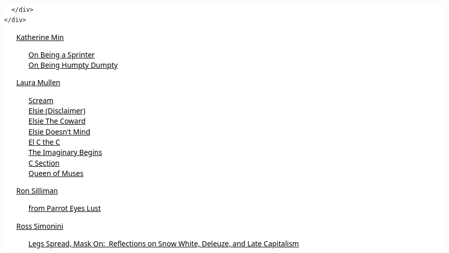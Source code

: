       </div>
    </div>
  </section>
  <section id="sec3">
    <div class="row">
      <div class="col-md-3">
        <ul>
          <li style="font-family: 'Work Sans','Segoe UI',Helvetica,Arial,sans-serif;list-style-type: none;"><a style="color:#000;" href="{{site.baseurl}}/katherine-min/">Katherine Min</a></li>
          <ul>
            <li style="font-family: 'Work Sans','Segoe UI',Helvetica,Arial,sans-serif;list-style-type: none;"><a style="color:#000;" href="{{site.baseurl}}/On-Being-a-Sprinter/">On Being a Sprinter</a></li>
            <li style="font-family: 'Work Sans','Segoe UI',Helvetica,Arial,sans-serif;list-style-type: none;"><a style="color:#000;" href="{{site.baseurl}}/On-Being-Humpty-Dumpty/">On Being Humpty Dumpty</a></li>
          </ul>
        </ul>
      </div>
      <div class="col-md-3">
        <ul>
          <li style="font-family: 'Work Sans','Segoe UI',Helvetica,Arial,sans-serif;list-style-type: none;"><a style="color:#000;" href="{{site.baseurl}}/laura-mullen/">Laura Mullen</a></li>
          <ul>
            <li style="font-family: 'Work Sans','Segoe UI',Helvetica,Arial,sans-serif;list-style-type: none;"><a style="color:#000;" href="{{site.baseurl}}/Scream/">Scream</a></li>
            <li style="font-family: 'Work Sans','Segoe UI',Helvetica,Arial,sans-serif;list-style-type: none;"><a style="color:#000;" href="{{site.baseurl}}/Elsie-Disclaimer/">Elsie (Disclaimer)</a></li>
            <li style="font-family: 'Work Sans','Segoe UI',Helvetica,Arial,sans-serif;list-style-type: none;"><a style="color:#000;" href="{{site.baseurl}}/Elsie-The-Coward/">Elsie The Coward</a></li>
            <li style="font-family: 'Work Sans','Segoe UI',Helvetica,Arial,sans-serif;list-style-type: none;"><a style="color:#000;" href="{{site.baseurl}}/Elsie-Doesnt-Mind/">Elsie Doesn't Mind</a></li>
            <li style="font-family: 'Work Sans','Segoe UI',Helvetica,Arial,sans-serif;list-style-type: none;"><a style="color:#000;" href="{{site.baseurl}}/El-C-the-C/">El C the C</a></li>
            <li style="font-family: 'Work Sans','Segoe UI',Helvetica,Arial,sans-serif;list-style-type: none;"><a style="color:#000;" href="{{site.baseurl}}/The-Imaginary-Begins/">The Imaginary Begins</a></li>
            <li style="font-family: 'Work Sans','Segoe UI',Helvetica,Arial,sans-serif;list-style-type: none;"><a style="color:#000;" href="{{site.baseurl}}/C-Section/">C Section</a></li>
            <li style="font-family: 'Work Sans','Segoe UI',Helvetica,Arial,sans-serif;list-style-type: none;"><a style="color:#000;" href="{{site.baseurl}}/Queen-of-Muses/">Queen of Muses</a></li>
          </ul>
        </ul>
      </div>
      <div class="col-md-3">
        <ul>
          <li style="font-family: 'Work Sans','Segoe UI',Helvetica,Arial,sans-serif;list-style-type: none;"><a style="color:#000;" href="{{site.baseurl}}/ron-silliman/">Ron Silliman</a></li>
          <ul>
            <li style="font-family: 'Work Sans','Segoe UI',Helvetica,Arial,sans-serif;list-style-type: none;"><a style="color:#000;" href="{{site.baseurl}}/from-Parrot-Eyes-Lust/">from Parrot Eyes Lust</a></li>
          </ul>
        </ul>
      </div>
      <div class="col-md-3">
        <ul>
          <li style="font-family: 'Work Sans','Segoe UI',Helvetica,Arial,sans-serif;list-style-type: none;"><a style="color:#000;" href="{{site.baseurl}}/ross-simonini/">Ross Simonini</a></li>
          <ul>
            <li style="font-family: 'Work Sans','Segoe UI',Helvetica,Arial,sans-serif;list-style-type: none;"><a style="color:#000;" href="{{site.baseurl}}/Interview-with-Paul-McCarthy/">Legs Spread, Mask On:  Reflections on Snow White, Deleuze, and Late Capitalism</a></li>
          </ul>
        </ul>
      </div>
    </div>